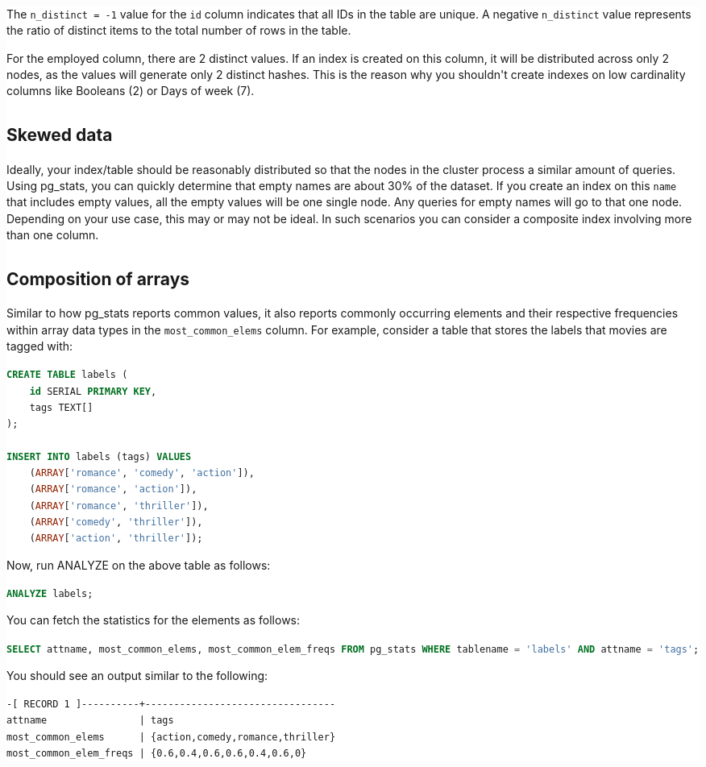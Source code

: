 The `n_distinct = -1` value for the `id` column indicates that all IDs in the table are unique. A negative `n_distinct` value represents the ratio of distinct items to the total number of rows in the table.

For the employed column, there are 2 distinct values. If an index is created on this column, it will be distributed across only 2 nodes, as the values will generate only 2 distinct hashes. This is the reason why you shouldn't create indexes on low cardinality columns like Booleans (2) or Days of week (7).

## Skewed data

Ideally, your index/table should be reasonably distributed so that the nodes in the cluster process a similar amount of queries. Using pg_stats, you can quickly determine that empty names are about 30% of the dataset. If you create an index on this `name` that includes empty values, all the empty values will be one single node. Any queries for empty names will go to that one node. Depending on your use case, this may or may not be ideal. In such scenarios you can consider a composite index involving more than one column.

## Composition of arrays

Similar to how pg_stats reports common values, it also reports commonly occurring elements and their respective frequencies within array data types in the `most_common_elems` column. For example, consider a table that stores the labels that movies are tagged with:

```sql
CREATE TABLE labels (
    id SERIAL PRIMARY KEY,
    tags TEXT[]
);

INSERT INTO labels (tags) VALUES
    (ARRAY['romance', 'comedy', 'action']),
    (ARRAY['romance', 'action']),
    (ARRAY['romance', 'thriller']),
    (ARRAY['comedy', 'thriller']),
    (ARRAY['action', 'thriller']);
```

Now, run ANALYZE on the above table as follows:

```sql
ANALYZE labels;
```

You can fetch the statistics for the elements as follows:

```sql
SELECT attname, most_common_elems, most_common_elem_freqs FROM pg_stats WHERE tablename = 'labels' AND attname = 'tags';
```

You should see an output similar to the following:

```caddyfile{.nocopy}
-[ RECORD 1 ]----------+---------------------------------
attname                | tags
most_common_elems      | {action,comedy,romance,thriller}
most_common_elem_freqs | {0.6,0.4,0.6,0.6,0.4,0.6,0}
```

